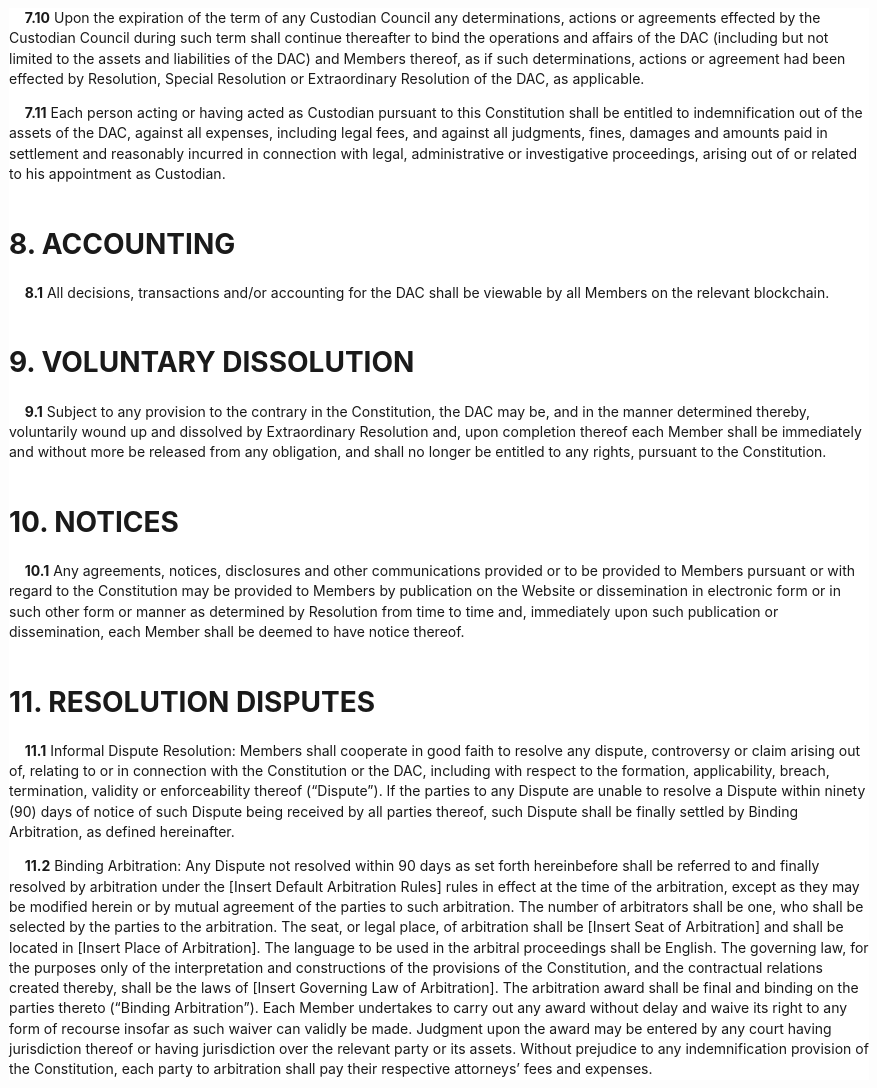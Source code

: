 &nbsp;&nbsp;&nbsp; **7.10** Upon the expiration of the term of any Custodian Council any determinations, actions or agreements effected by the Custodian Council during such term shall continue thereafter to bind the operations and affairs of the DAC (including but not limited to the assets and liabilities of the DAC) and Members thereof, as if such determinations, actions or agreement had been effected by Resolution, Special Resolution or Extraordinary Resolution of the DAC, as applicable.

&nbsp;&nbsp;&nbsp; **7.11** Each person acting or having acted as Custodian pursuant to this Constitution shall be entitled to indemnification out of the assets of the DAC, against all expenses, including legal fees, and against all judgments, fines, damages and amounts paid in settlement and reasonably incurred in connection with legal, administrative or investigative proceedings, arising out of or related to his appointment as Custodian.

# 8. **ACCOUNTING**

&nbsp;&nbsp;&nbsp; **8.1** All decisions, transactions and/or accounting for the DAC shall be viewable by all Members on the relevant blockchain.

# 9. **VOLUNTARY DISSOLUTION**

&nbsp;&nbsp;&nbsp; **9.1** Subject to any provision to the contrary in the Constitution, the DAC may be, and in the manner determined thereby, voluntarily wound up and dissolved by Extraordinary Resolution and, upon completion thereof each Member shall be immediately and without more be released from any obligation, and shall no longer be entitled to any rights, pursuant to the Constitution.

# 10. **NOTICES**

&nbsp;&nbsp;&nbsp; **10.1** Any agreements, notices, disclosures and other communications provided or to be provided to Members pursuant or with regard to the Constitution may be provided to Members by publication on the Website or dissemination in electronic form or in such other form or manner as determined by Resolution from time to time and, immediately upon such publication or dissemination, each Member shall be deemed to have notice thereof.

# 11. **RESOLUTION DISPUTES**

&nbsp;&nbsp;&nbsp; **11.1** Informal Dispute Resolution: Members shall cooperate in good faith to resolve any dispute, controversy or claim arising out of, relating to or in connection with the Constitution or the DAC, including with respect to the formation, applicability, breach, termination, validity or enforceability thereof (“Dispute”). If the parties to any Dispute are unable to resolve a Dispute within ninety (90) days of notice of such Dispute being received by all parties thereof, such Dispute shall be finally settled by Binding Arbitration, as defined hereinafter.

&nbsp;&nbsp;&nbsp; **11.2** Binding Arbitration: Any Dispute not resolved within 90 days as set forth hereinbefore shall be referred to and finally resolved by arbitration under the [Insert Default Arbitration Rules] rules in effect at the time of the arbitration, except as they may be modified herein or by mutual agreement of the parties to such arbitration. The number of arbitrators shall be one, who shall be selected by the parties to the arbitration. The seat, or legal place, of arbitration shall be [Insert Seat of Arbitration] and shall be located in [Insert Place of Arbitration]. The language to be used in the arbitral proceedings shall be English. The governing law, for the purposes only of the interpretation and constructions of the provisions of the Constitution, and the contractual relations created thereby, shall be the laws of [Insert Governing Law of Arbitration]. The arbitration award shall be final and binding on the parties thereto (“Binding Arbitration”). Each Member undertakes to carry out any award without delay and waive its right to any form of recourse insofar as such waiver can validly be made. Judgment upon the award may be entered by any court having jurisdiction thereof or having jurisdiction over the relevant party or its assets. Without prejudice to any indemnification provision of the Constitution, each party to arbitration shall pay their respective attorneys’ fees and expenses.
